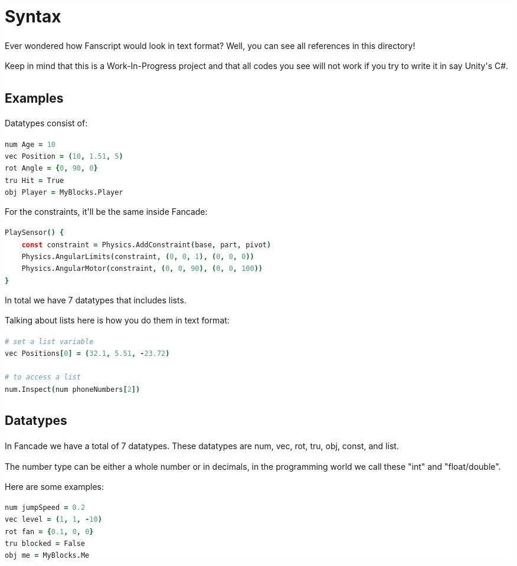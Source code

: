 # Syntax

Ever wondered how Fanscript would look in text format? Well, you can see all references in this directory!

Keep in mind that this is a Work-In-Progress project and that all codes you see will not work if you try to write it in say Unity's C#.

## Examples
Datatypes consist of:

```coffeescript
num Age = 10
vec Position = (10, 1.51, 5)
rot Angle = {0, 90, 0}
tru Hit = True
obj Player = MyBlocks.Player
```

For the constraints, it'll be the same inside Fancade:

```coffeescript
PlaySensor() {
    const constraint = Physics.AddConstraint(base, part, pivot)
    Physics.AngularLimits(constraint, (0, 0, 1), (0, 0, 0))
    Physics.AngularMotor(constraint, (0, 0, 90), (0, 0, 100))
}
```

In total we have 7 datatypes that includes lists.

Talking about lists here is how you do them in text format:

```coffeescript
# set a list variable
vec Positions[0] = (32.1, 5.51, -23.72)

# to access a list
num.Inspect(num phoneNumbers[2])
```

## Datatypes

In Fancade we have a total of 7 datatypes. These datatypes are num, vec, rot, tru, obj, const, and list.

The number type can be either a whole number or in decimals, in the programming world we call these "int" and "float/double".

Here are some examples:
```coffeescript
num jumpSpeed = 0.2
vec level = (1, 1, -10)
rot fan = {0.1, 0, 0}
tru blocked = False
obj me = MyBlocks.Me
```
